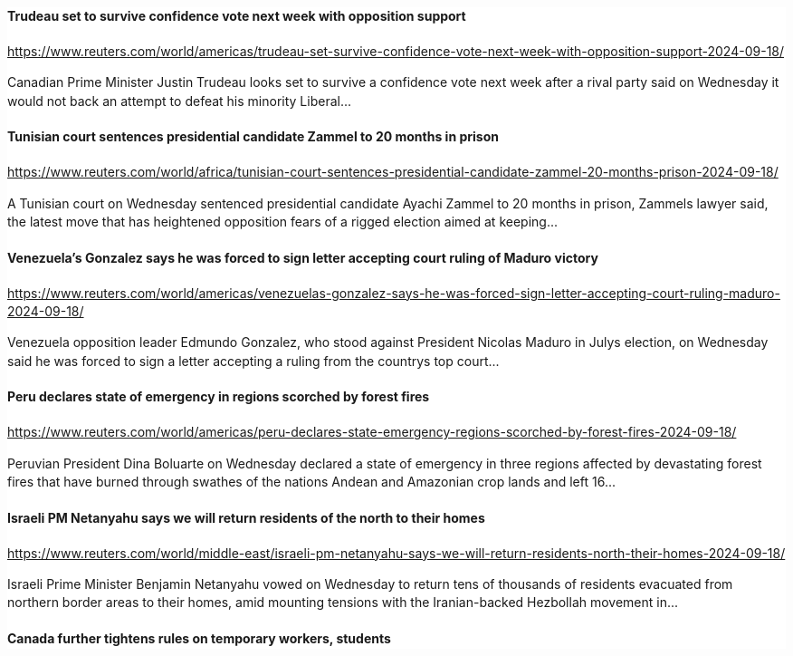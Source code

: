 #### Trudeau set to survive confidence vote next week with opposition support

<span style="color: blue!80!green"><https://www.reuters.com/world/americas/trudeau-set-survive-confidence-vote-next-week-with-opposition-support-2024-09-18/></span>

Canadian Prime Minister Justin Trudeau looks set to survive a confidence
vote next week after a rival party said on Wednesday it would not back
an attempt to defeat his minority Liberal...

#### Tunisian court sentences presidential candidate Zammel to 20 months in prison

<span style="color: blue!80!green"><https://www.reuters.com/world/africa/tunisian-court-sentences-presidential-candidate-zammel-20-months-prison-2024-09-18/></span>

A Tunisian court on Wednesday sentenced presidential candidate Ayachi
Zammel to 20 months in prison, Zammels lawyer said, the latest move that
has heightened opposition fears of a rigged election aimed at keeping...

#### Venezuela’s Gonzalez says he was forced to sign letter accepting court ruling of Maduro victory

<span style="color: blue!80!green"><https://www.reuters.com/world/americas/venezuelas-gonzalez-says-he-was-forced-sign-letter-accepting-court-ruling-maduro-2024-09-18/></span>

Venezuela opposition leader Edmundo Gonzalez, who stood against
President Nicolas Maduro in Julys election, on Wednesday said he was
forced to sign a letter accepting a ruling from the countrys top
court...

#### Peru declares state of emergency in regions scorched by forest fires

<span style="color: blue!80!green"><https://www.reuters.com/world/americas/peru-declares-state-emergency-regions-scorched-by-forest-fires-2024-09-18/></span>

Peruvian President Dina Boluarte on Wednesday declared a state of
emergency in three regions affected by devastating forest fires that
have burned through swathes of the nations Andean and Amazonian crop
lands and left 16...

#### Israeli PM Netanyahu says we will return residents of the north to their homes

<span style="color: blue!80!green"><https://www.reuters.com/world/middle-east/israeli-pm-netanyahu-says-we-will-return-residents-north-their-homes-2024-09-18/></span>

Israeli Prime Minister Benjamin Netanyahu vowed on Wednesday to return
tens of thousands of residents evacuated from northern border areas to
their homes, amid mounting tensions with the Iranian-backed Hezbollah
movement in...

#### Canada further tightens rules on temporary workers, students
